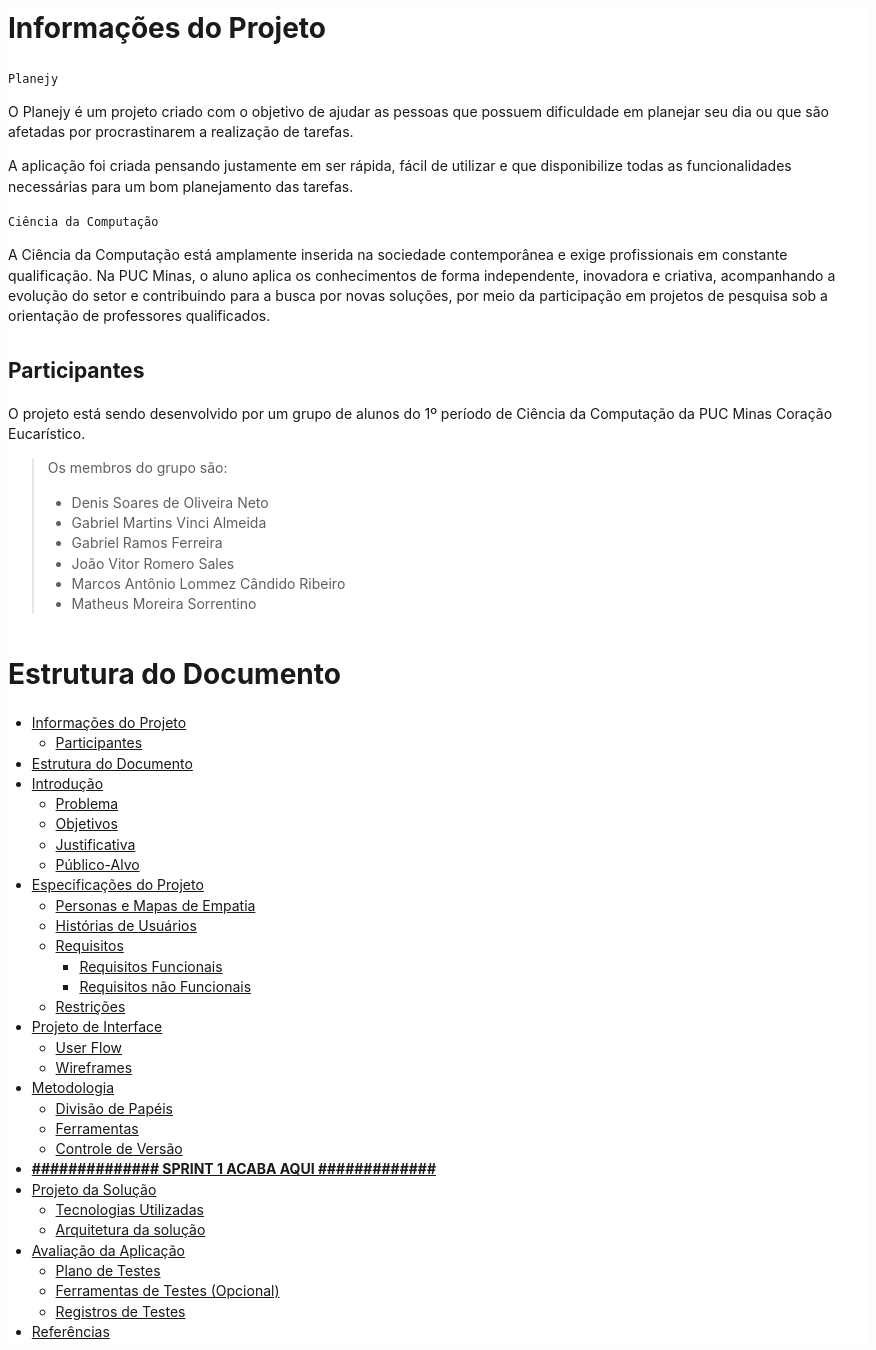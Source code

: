 # Informações do Projeto
`Planejy`  

O Planejy é um projeto criado com o objetivo de ajudar as pessoas que possuem dificuldade em planejar seu dia ou que são afetadas por procrastinarem a realização de tarefas.

A aplicação foi criada pensando justamente em ser rápida, fácil de utilizar e que disponibilize todas as funcionalidades necessárias para um bom planejamento das tarefas.

`Ciência da Computação` 

A Ciência da Computação está amplamente inserida na sociedade contemporânea e exige profissionais em constante qualificação. Na PUC Minas, o aluno aplica os conhecimentos de forma independente, inovadora e criativa, acompanhando a evolução do setor e contribuindo para a busca por novas soluções, por meio da participação em projetos de pesquisa sob a orientação de professores qualificados. 

## Participantes

O projeto está sendo desenvolvido por um grupo de alunos do 1º período de Ciência da Computação da PUC Minas Coração Eucarístico.

> Os membros do grupo são: 
> - Denis Soares de Oliveira Neto
> - Gabriel Martins Vinci Almeida
> - Gabriel Ramos Ferreira
> - João Vitor Romero Sales
> - Marcos Antônio Lommez Cândido Ribeiro
> - Matheus Moreira Sorrentino

# Estrutura do Documento

- [Informações do Projeto](#informações-do-projeto)
  - [Participantes](#participantes)
- [Estrutura do Documento](#estrutura-do-documento)
- [Introdução](#introdução)
  - [Problema](#problema)
  - [Objetivos](#objetivos)
  - [Justificativa](#justificativa)
  - [Público-Alvo](#público-alvo)
- [Especificações do Projeto](#especificações-do-projeto)
  - [Personas e Mapas de Empatia](#personas-e-mapas-de-empatia)
  - [Histórias de Usuários](#histórias-de-usuários)
  - [Requisitos](#requisitos)
    - [Requisitos Funcionais](#requisitos-funcionais)
    - [Requisitos não Funcionais](#requisitos-não-funcionais)
  - [Restrições](#restrições)
- [Projeto de Interface](#projeto-de-interface)
  - [User Flow](#user-flow)
  - [Wireframes](#wireframes)
- [Metodologia](#metodologia)
  - [Divisão de Papéis](#divisão-de-papéis)
  - [Ferramentas](#ferramentas)
  - [Controle de Versão](#controle-de-versão)
- [**############## SPRINT 1 ACABA AQUI #############**](#-sprint-1-acaba-aqui-)
- [Projeto da Solução](#projeto-da-solução)
  - [Tecnologias Utilizadas](#tecnologias-utilizadas)
  - [Arquitetura da solução](#arquitetura-da-solução)
- [Avaliação da Aplicação](#avaliação-da-aplicação)
  - [Plano de Testes](#plano-de-testes)
  - [Ferramentas de Testes (Opcional)](#ferramentas-de-testes-opcional)
  - [Registros de Testes](#registros-de-testes)
- [Referências](#referências)
